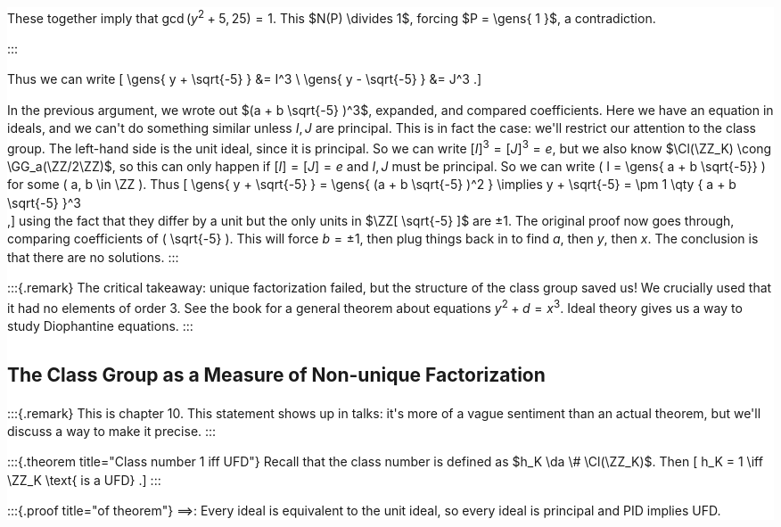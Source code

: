 These together imply that $\gcd(y^2 + 5, 25) = 1$.
This $N(P) \divides 1$, forcing $P = \gens{ 1 }$, a contradiction.

:::

Thus we can write
\[
\gens{ y + \sqrt{-5} }  &= I^3 \\
\gens{ y - \sqrt{-5} }  &= J^3
.\]

In the previous argument, we wrote out $(a + b \sqrt{-5} )^3$, expanded, and compared coefficients.
Here we have an equation in ideals, and we can't do something similar unless $I, J$ are principal.
This is in fact the case: we'll restrict our attention to the class group.
The left-hand side is the unit ideal, since it is principal.
So we can write $[I]^3 = [J]^3 = e$, but we also know $\Cl(\ZZ_K) \cong \GG_a(\ZZ/2\ZZ)$, so this can only happen if $[I] = [J] = e$ and $I, J$ must be principal.
So we can write \( I = \gens{ a + b \sqrt{-5}}  \) for some \( a, b \in \ZZ \).
Thus 
\[
\gens{ y + \sqrt{-5} } = \gens{ (a + b \sqrt{-5} )^2 } \implies y + \sqrt{-5} = \pm 1 \qty { a + b \sqrt{-5} }^3  
,\]
using the fact that they differ by a unit but the only units in $\ZZ[ \sqrt{-5} ]$ are $\pm 1$.
The original proof now goes through, comparing coefficients of \( \sqrt{-5} \).
This will force $b = \pm 1$, then plug things back in to find $a$, then $y$, then $x$.
The conclusion is that there are no solutions.
:::

:::{.remark}
The critical takeaway: unique factorization failed, but the structure of the class group saved us! 
We crucially used that it had no elements of order 3.
See the book for a general theorem about equations $y^2 + d = x^3$.
Ideal theory gives us a way to study Diophantine equations.
:::


## The Class Group as a Measure of Non-unique Factorization

:::{.remark}
This is chapter 10.
This statement shows up in talks: it's more of a vague sentiment than an actual theorem, but we'll discuss a way to make it precise.
:::

:::{.theorem title="Class number 1 iff UFD"}
Recall that the class number is defined as $h_K \da \# \Cl(\ZZ_K)$.
Then
\[
h_K = 1 \iff \ZZ_K \text{ is a UFD}
.\]
:::

:::{.proof title="of theorem"}
$\implies$:
Every ideal is equivalent to the unit ideal, so every ideal is principal and PID implies UFD.
